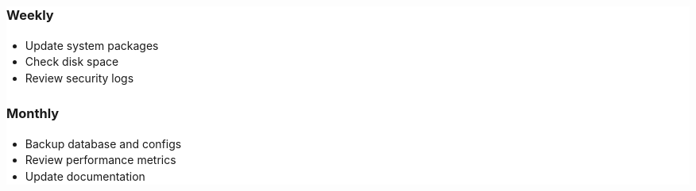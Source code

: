 ### Weekly
- Update system packages
- Check disk space
- Review security logs

### Monthly
- Backup database and configs
- Review performance metrics
- Update documentation
